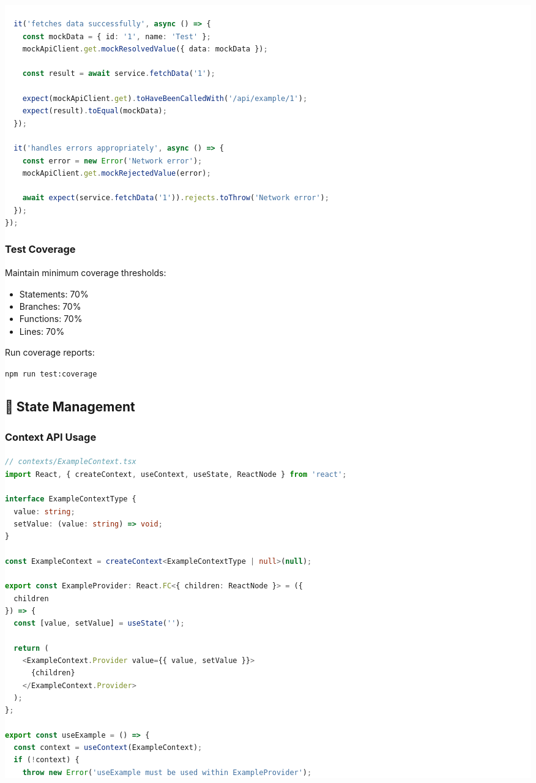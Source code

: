 ```typescript

  it('fetches data successfully', async () => {
    const mockData = { id: '1', name: 'Test' };
    mockApiClient.get.mockResolvedValue({ data: mockData });

    const result = await service.fetchData('1');

    expect(mockApiClient.get).toHaveBeenCalledWith('/api/example/1');
    expect(result).toEqual(mockData);
  });

  it('handles errors appropriately', async () => {
    const error = new Error('Network error');
    mockApiClient.get.mockRejectedValue(error);

    await expect(service.fetchData('1')).rejects.toThrow('Network error');
  });
});
```

### Test Coverage

Maintain minimum coverage thresholds:
- Statements: 70%
- Branches: 70%
- Functions: 70%
- Lines: 70%

Run coverage reports:
```bash
npm run test:coverage
```

## 🔄 State Management

### Context API Usage

```typescript
// contexts/ExampleContext.tsx
import React, { createContext, useContext, useState, ReactNode } from 'react';

interface ExampleContextType {
  value: string;
  setValue: (value: string) => void;
}

const ExampleContext = createContext<ExampleContextType | null>(null);

export const ExampleProvider: React.FC<{ children: ReactNode }> = ({
  children
}) => {
  const [value, setValue] = useState('');

  return (
    <ExampleContext.Provider value={{ value, setValue }}>
      {children}
    </ExampleContext.Provider>
  );
};

export const useExample = () => {
  const context = useContext(ExampleContext);
  if (!context) {
    throw new Error('useExample must be used within ExampleProvider');
```